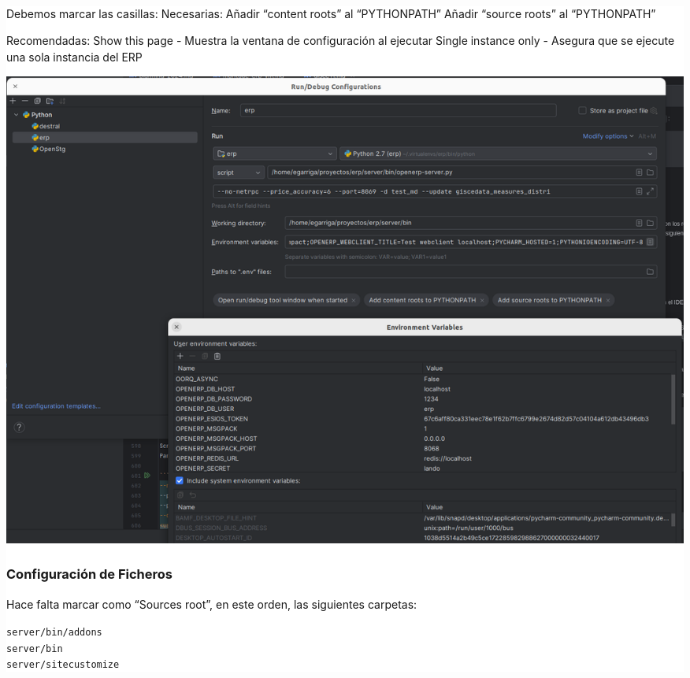 Debemos marcar las casillas:
Necesarias:
Añadir “content roots” al “PYTHONPATH”
Añadir “source roots” al “PYTHONPATH”

Recomendadas:
Show this page - Muestra la ventana de configuración al ejecutar
Single instance only - Asegura que se ejecute una sola instancia del ERP

![ERP Pycharm](../../footage/erp_pycharm.png)

### Configuración de Ficheros

Hace falta marcar como “Sources root”, en este orden, las siguientes carpetas:

```
server/bin/addons
server/bin
server/sitecustomize
```
